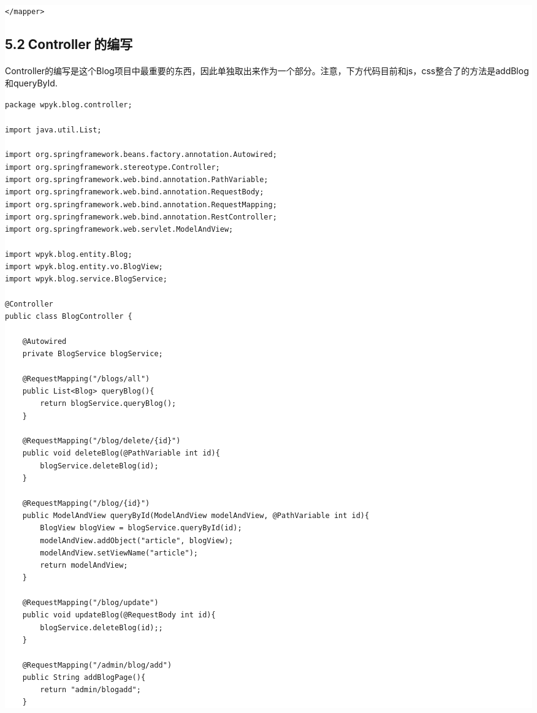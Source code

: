 	</mapper>



## 5.2 Controller 的编写

Controller的编写是这个Blog项目中最重要的东西，因此单独取出来作为一个部分。注意，下方代码目前和js，css整合了的方法是addBlog和queryById.

    package wpyk.blog.controller;

	import java.util.List;
	
	import org.springframework.beans.factory.annotation.Autowired;
	import org.springframework.stereotype.Controller;
	import org.springframework.web.bind.annotation.PathVariable;
	import org.springframework.web.bind.annotation.RequestBody;
	import org.springframework.web.bind.annotation.RequestMapping;
	import org.springframework.web.bind.annotation.RestController;
	import org.springframework.web.servlet.ModelAndView;
	
	import wpyk.blog.entity.Blog;
	import wpyk.blog.entity.vo.BlogView;
	import wpyk.blog.service.BlogService;
	
	@Controller
	public class BlogController {
	
		@Autowired
		private BlogService blogService;
		
		@RequestMapping("/blogs/all")
		public List<Blog> queryBlog(){
			return blogService.queryBlog();
		}
		
		@RequestMapping("/blog/delete/{id}")
		public void deleteBlog(@PathVariable int id){
			blogService.deleteBlog(id);
		}
		
		@RequestMapping("/blog/{id}")
		public ModelAndView queryById(ModelAndView modelAndView, @PathVariable int id){
			BlogView blogView = blogService.queryById(id);
			modelAndView.addObject("article", blogView);
			modelAndView.setViewName("article");
			return modelAndView;
		}
		
		@RequestMapping("/blog/update")
		public void updateBlog(@RequestBody int id){
			blogService.deleteBlog(id);;
		}
		
		@RequestMapping("/admin/blog/add")
		public String addBlogPage(){
			return "admin/blogadd";
		}
		